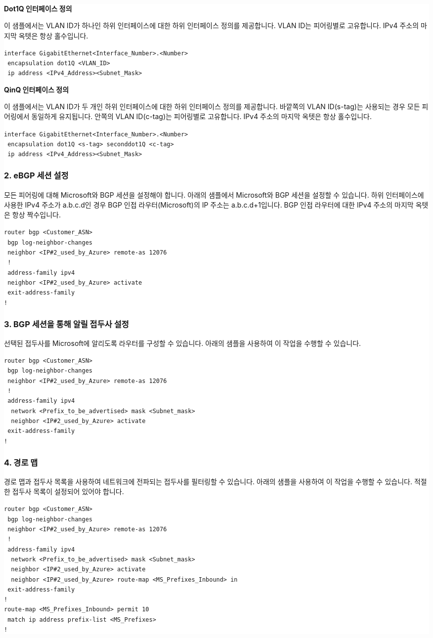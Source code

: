 **Dot1Q 인터페이스 정의**

이 샘플에서는 VLAN ID가 하나인 하위 인터페이스에 대한 하위 인터페이스 정의를 제공합니다. VLAN ID는 피어링별로 고유합니다. IPv4 주소의 마지막 옥텟은 항상 홀수입니다.

    interface GigabitEthernet<Interface_Number>.<Number>
     encapsulation dot1Q <VLAN_ID>
     ip address <IPv4_Address><Subnet_Mask>

**QinQ 인터페이스 정의**

이 샘플에서는 VLAN ID가 두 개인 하위 인터페이스에 대한 하위 인터페이스 정의를 제공합니다. 바깥쪽의 VLAN ID(s-tag)는 사용되는 경우 모든 피어링에서 동일하게 유지됩니다. 안쪽의 VLAN ID(c-tag)는 피어링별로 고유합니다. IPv4 주소의 마지막 옥텟은 항상 홀수입니다.

    interface GigabitEthernet<Interface_Number>.<Number>
     encapsulation dot1Q <s-tag> seconddot1Q <c-tag>
     ip address <IPv4_Address><Subnet_Mask>

### <a name="2-setting-up-ebgp-sessions"></a>2. eBGP 세션 설정
모든 피어링에 대해 Microsoft와 BGP 세션을 설정해야 합니다. 아래의 샘플에서 Microsoft와 BGP 세션을 설정할 수 있습니다. 하위 인터페이스에 사용한 IPv4 주소가 a.b.c.d인 경우 BGP 인접 라우터(Microsoft)의 IP 주소는 a.b.c.d+1입니다. BGP 인접 라우터에 대한 IPv4 주소의 마지막 옥텟은 항상 짝수입니다.

    router bgp <Customer_ASN>
     bgp log-neighbor-changes
     neighbor <IP#2_used_by_Azure> remote-as 12076
     !        
     address-family ipv4
     neighbor <IP#2_used_by_Azure> activate
     exit-address-family
    !

### <a name="3-setting-up-prefixes-to-be-advertised-over-the-bgp-session"></a>3. BGP 세션을 통해 알릴 접두사 설정
선택된 접두사를 Microsoft에 알리도록 라우터를 구성할 수 있습니다. 아래의 샘플을 사용하여 이 작업을 수행할 수 있습니다.

    router bgp <Customer_ASN>
     bgp log-neighbor-changes
     neighbor <IP#2_used_by_Azure> remote-as 12076
     !        
     address-family ipv4
      network <Prefix_to_be_advertised> mask <Subnet_mask>
      neighbor <IP#2_used_by_Azure> activate
     exit-address-family
    !

### <a name="4-route-maps"></a>4. 경로 맵
경로 맵과 접두사 목록을 사용하여 네트워크에 전파되는 접두사를 필터링할 수 있습니다. 아래의 샘플을 사용하여 이 작업을 수행할 수 있습니다. 적절한 접두사 목록이 설정되어 있어야 합니다.

    router bgp <Customer_ASN>
     bgp log-neighbor-changes
     neighbor <IP#2_used_by_Azure> remote-as 12076
     !        
     address-family ipv4
      network <Prefix_to_be_advertised> mask <Subnet_mask>
      neighbor <IP#2_used_by_Azure> activate
      neighbor <IP#2_used_by_Azure> route-map <MS_Prefixes_Inbound> in
     exit-address-family
    !
    route-map <MS_Prefixes_Inbound> permit 10
     match ip address prefix-list <MS_Prefixes>
    !
